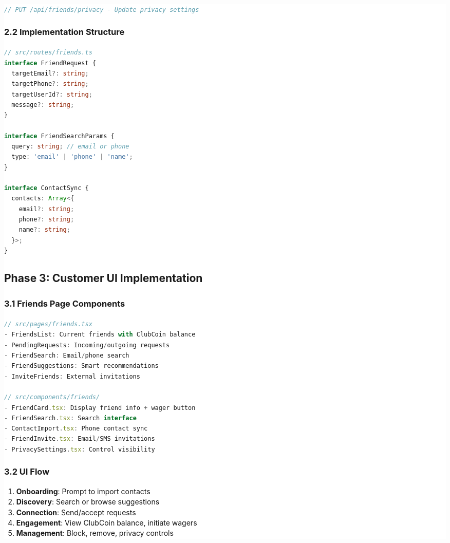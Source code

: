 ```typescript
// PUT /api/friends/privacy - Update privacy settings
```

### 2.2 Implementation Structure
```typescript
// src/routes/friends.ts
interface FriendRequest {
  targetEmail?: string;
  targetPhone?: string;
  targetUserId?: string;
  message?: string;
}

interface FriendSearchParams {
  query: string; // email or phone
  type: 'email' | 'phone' | 'name';
}

interface ContactSync {
  contacts: Array<{
    email?: string;
    phone?: string;
    name?: string;
  }>;
}
```

## Phase 3: Customer UI Implementation

### 3.1 Friends Page Components
```typescript
// src/pages/friends.tsx
- FriendsList: Current friends with ClubCoin balance
- PendingRequests: Incoming/outgoing requests
- FriendSearch: Email/phone search
- FriendSuggestions: Smart recommendations
- InviteFriends: External invitations

// src/components/friends/
- FriendCard.tsx: Display friend info + wager button
- FriendSearch.tsx: Search interface
- ContactImport.tsx: Phone contact sync
- FriendInvite.tsx: Email/SMS invitations
- PrivacySettings.tsx: Control visibility
```

### 3.2 UI Flow
1. **Onboarding**: Prompt to import contacts
2. **Discovery**: Search or browse suggestions  
3. **Connection**: Send/accept requests
4. **Engagement**: View ClubCoin balance, initiate wagers
5. **Management**: Block, remove, privacy controls
